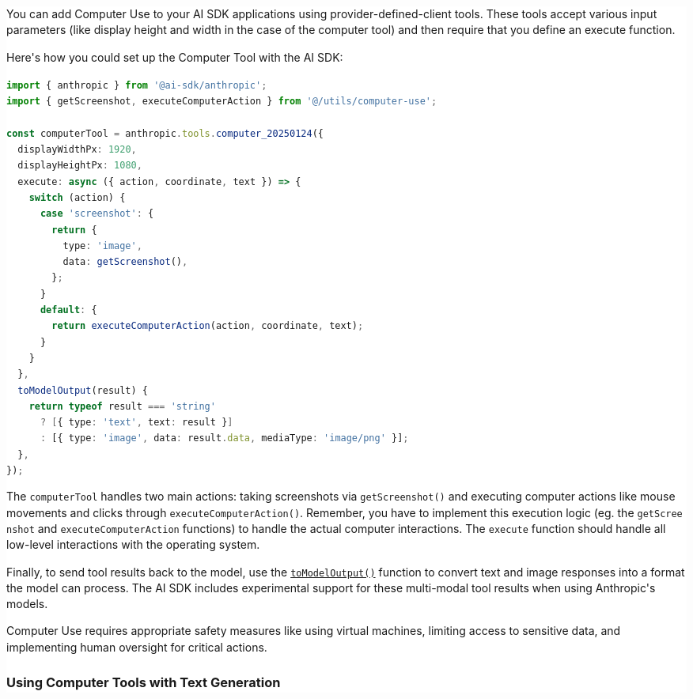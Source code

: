<Snippet text="pnpm add ai @ai-sdk/anthropic" />

You can add Computer Use to your AI SDK applications using provider-defined-client tools. These tools accept various input parameters (like display height and width in the case of the computer tool) and then require that you define an execute function.

Here's how you could set up the Computer Tool with the AI SDK:

```ts
import { anthropic } from '@ai-sdk/anthropic';
import { getScreenshot, executeComputerAction } from '@/utils/computer-use';

const computerTool = anthropic.tools.computer_20250124({
  displayWidthPx: 1920,
  displayHeightPx: 1080,
  execute: async ({ action, coordinate, text }) => {
    switch (action) {
      case 'screenshot': {
        return {
          type: 'image',
          data: getScreenshot(),
        };
      }
      default: {
        return executeComputerAction(action, coordinate, text);
      }
    }
  },
  toModelOutput(result) {
    return typeof result === 'string'
      ? [{ type: 'text', text: result }]
      : [{ type: 'image', data: result.data, mediaType: 'image/png' }];
  },
});
```

The `computerTool` handles two main actions: taking screenshots via `getScreenshot()` and executing computer actions like mouse movements and clicks through `executeComputerAction()`. Remember, you have to implement this execution logic (eg. the `getScreenshot` and `executeComputerAction` functions) to handle the actual computer interactions. The `execute` function should handle all low-level interactions with the operating system.

Finally, to send tool results back to the model, use the [`toModelOutput()`](/docs/foundations/prompts#multi-modal-tool-results) function to convert text and image responses into a format the model can process. The AI SDK includes experimental support for these multi-modal tool results when using Anthropic's models.

<Note>
  Computer Use requires appropriate safety measures like using virtual machines,
  limiting access to sensitive data, and implementing human oversight for
  critical actions.
</Note>

### Using Computer Tools with Text Generation
